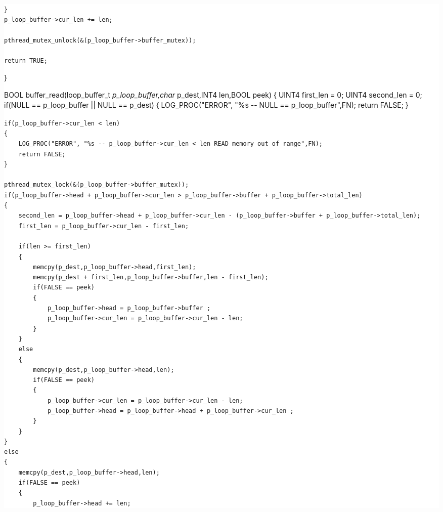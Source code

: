 	}
	p_loop_buffer->cur_len += len;
	
	pthread_mutex_unlock(&(p_loop_buffer->buffer_mutex));
	
	return TRUE;
}

BOOL buffer_read(loop_buffer_t *p_loop_buffer,char* p_dest,INT4 len,BOOL peek)
{
	UINT4 first_len = 0;
	UINT4 second_len = 0;
	if(NULL == p_loop_buffer || NULL == p_dest)
	{
		LOG_PROC("ERROR", "%s -- NULL == p_loop_buffer",FN);
		return FALSE;
	}
	
	
	if(p_loop_buffer->cur_len < len)
	{
		LOG_PROC("ERROR", "%s -- p_loop_buffer->cur_len < len READ memory out of range",FN);
		return FALSE;
	}
	
	pthread_mutex_lock(&(p_loop_buffer->buffer_mutex));	
	if(p_loop_buffer->head + p_loop_buffer->cur_len > p_loop_buffer->buffer + p_loop_buffer->total_len)
	{
		second_len = p_loop_buffer->head + p_loop_buffer->cur_len - (p_loop_buffer->buffer + p_loop_buffer->total_len);
	    first_len = p_loop_buffer->cur_len - first_len;
		
		if(len >= first_len)
		{
			memcpy(p_dest,p_loop_buffer->head,first_len);
			memcpy(p_dest + first_len,p_loop_buffer->buffer,len - first_len);
			if(FALSE == peek)
			{
				p_loop_buffer->head = p_loop_buffer->buffer ;
				p_loop_buffer->cur_len = p_loop_buffer->cur_len - len;
			}	
		}
		else
		{
			memcpy(p_dest,p_loop_buffer->head,len);
			if(FALSE == peek)
			{
				p_loop_buffer->cur_len = p_loop_buffer->cur_len - len;
				p_loop_buffer->head = p_loop_buffer->head + p_loop_buffer->cur_len ;
			}	
		}
	}
	else
	{
		memcpy(p_dest,p_loop_buffer->head,len);
		if(FALSE == peek)
		{
			p_loop_buffer->head += len;
			